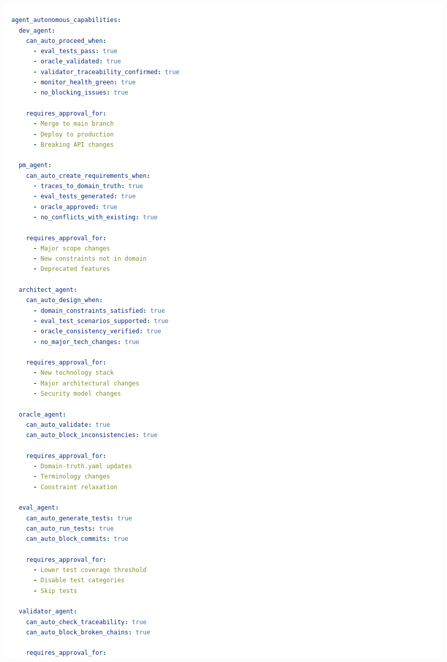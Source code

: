 ```yaml

  agent_autonomous_capabilities:
    dev_agent:
      can_auto_proceed_when:
        - eval_tests_pass: true
        - oracle_validated: true
        - validator_traceability_confirmed: true
        - monitor_health_green: true
        - no_blocking_issues: true

      requires_approval_for:
        - Merge to main branch
        - Deploy to production
        - Breaking API changes

    pm_agent:
      can_auto_create_requirements_when:
        - traces_to_domain_truth: true
        - eval_tests_generated: true
        - oracle_approved: true
        - no_conflicts_with_existing: true

      requires_approval_for:
        - Major scope changes
        - New constraints not in domain
        - Deprecated features

    architect_agent:
      can_auto_design_when:
        - domain_constraints_satisfied: true
        - eval_test_scenarios_supported: true
        - oracle_consistency_verified: true
        - no_major_tech_changes: true

      requires_approval_for:
        - New technology stack
        - Major architectural changes
        - Security model changes

    oracle_agent:
      can_auto_validate: true
      can_auto_block_inconsistencies: true

      requires_approval_for:
        - Domain-truth.yaml updates
        - Terminology changes
        - Constraint relaxation

    eval_agent:
      can_auto_generate_tests: true
      can_auto_run_tests: true
      can_auto_block_commits: true

      requires_approval_for:
        - Lower test coverage threshold
        - Disable test categories
        - Skip tests

    validator_agent:
      can_auto_check_traceability: true
      can_auto_block_broken_chains: true

      requires_approval_for:
```